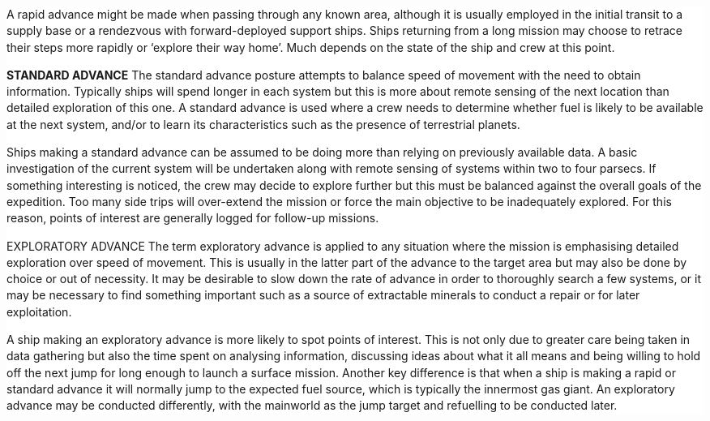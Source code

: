 A rapid advance might be made when passing through
any known area, although it is usually employed in the
initial transit to a supply base or a rendezvous with
forward-deployed support ships. Ships returning from
a long mission may choose to retrace their steps more
rapidly or ‘explore their way home’. Much depends on
the state of the ship and crew at this point.

**STANDARD ADVANCE**
The standard advance posture attempts to balance
speed of movement with the need to obtain
information. Typically ships will spend longer in each
system but this is more about remote sensing of the
next location than detailed exploration of this one.
A standard advance is used where a crew needs to
determine whether fuel is likely to be available at the
next system, and/or to learn its characteristics such as
the presence of terrestrial planets.

Ships making a standard advance can be assumed
to be doing more than relying on previously available
data. A basic investigation of the current system will
be undertaken along with remote sensing of systems
within two to four parsecs. If something interesting is
noticed, the crew may decide to explore further but
this must be balanced against the overall goals of the
expedition. Too many side trips will over-extend the
mission or force the main objective to be inadequately
explored. For this reason, points of interest are
generally logged for follow-up missions.

EXPLORATORY ADVANCE
The term exploratory advance is applied to any
situation where the mission is emphasising detailed
exploration over speed of movement. This is usually
in the latter part of the advance to the target area but
may also be done by choice or out of necessity. It
may be desirable to slow down the rate of advance in
order to thoroughly search a few systems, or it may
be necessary to find something important such as a
source of extractable minerals to conduct a repair or
for later exploitation.

A ship making an exploratory advance is more likely to
spot points of interest. This is not only due to greater
care being taken in data gathering but also the time
spent on analysing information, discussing ideas about
what it all means and being willing to hold off the next
jump for long enough to launch a surface mission.
Another key difference is that when a ship is making a
rapid or standard advance it will normally jump to the
expected fuel source, which is typically the innermost
gas giant. An exploratory advance may be conducted
differently, with the mainworld as the jump target and
refuelling to be conducted later.
